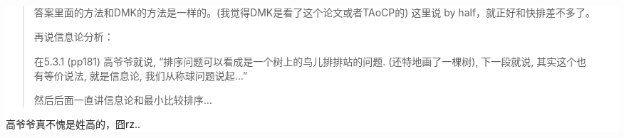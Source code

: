 > 答案里面的方法和DMK的方法是一样的。(我觉得DMK是看了这个论文或者TAoCP的) 这里说 by half，就正好和快排差不多了。
> 
> 再说信息论分析：
> 
> 在5.3.1 (pp181) 高爷爷就说, “排序问题可以看成是一个树上的鸟儿排排站的问题. (还特地画了一棵树), 下一段就说, 其实这个也  
> 有等价说法, 就是信息论, 我们从称球问题说起…”
> 
> 然后后面一直讲信息论和最小比较排序…

高爷爷真不愧是姓高的，囧rz..
